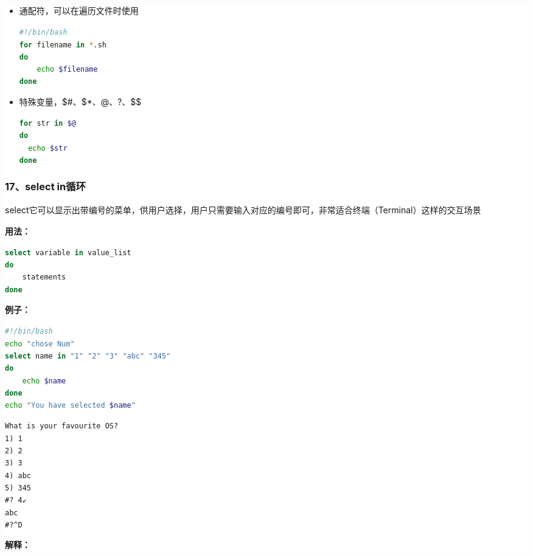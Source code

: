 - 通配符，可以在遍历文件时使用

  ```sh
  #!/bin/bash
  for filename in *.sh
  do
      echo $filename
  done
  ```

- 特殊变量，$#、$*、$@、$?、$$

  ```sh
  for str in $@
  do
  	echo $str
  done
  ```

### 17、select in循环

select它可以显示出带编号的菜单，供用户选择，用户只需要输入对应的编号即可，非常适合终端（Terminal）这样的交互场景

**用法：**

```sh
select variable in value_list
do
    statements
done
```

**例子：**

```sh
#!/bin/bash
echo "chose Num"
select name in "1" "2" "3" "abc" "345"
do
    echo $name
done
echo "You have selected $name"
```

```shell
What is your favourite OS?
1) 1
2) 2
3) 3
4) abc
5) 345
#? 4↙
abc
#?^D
```

**解释：**
